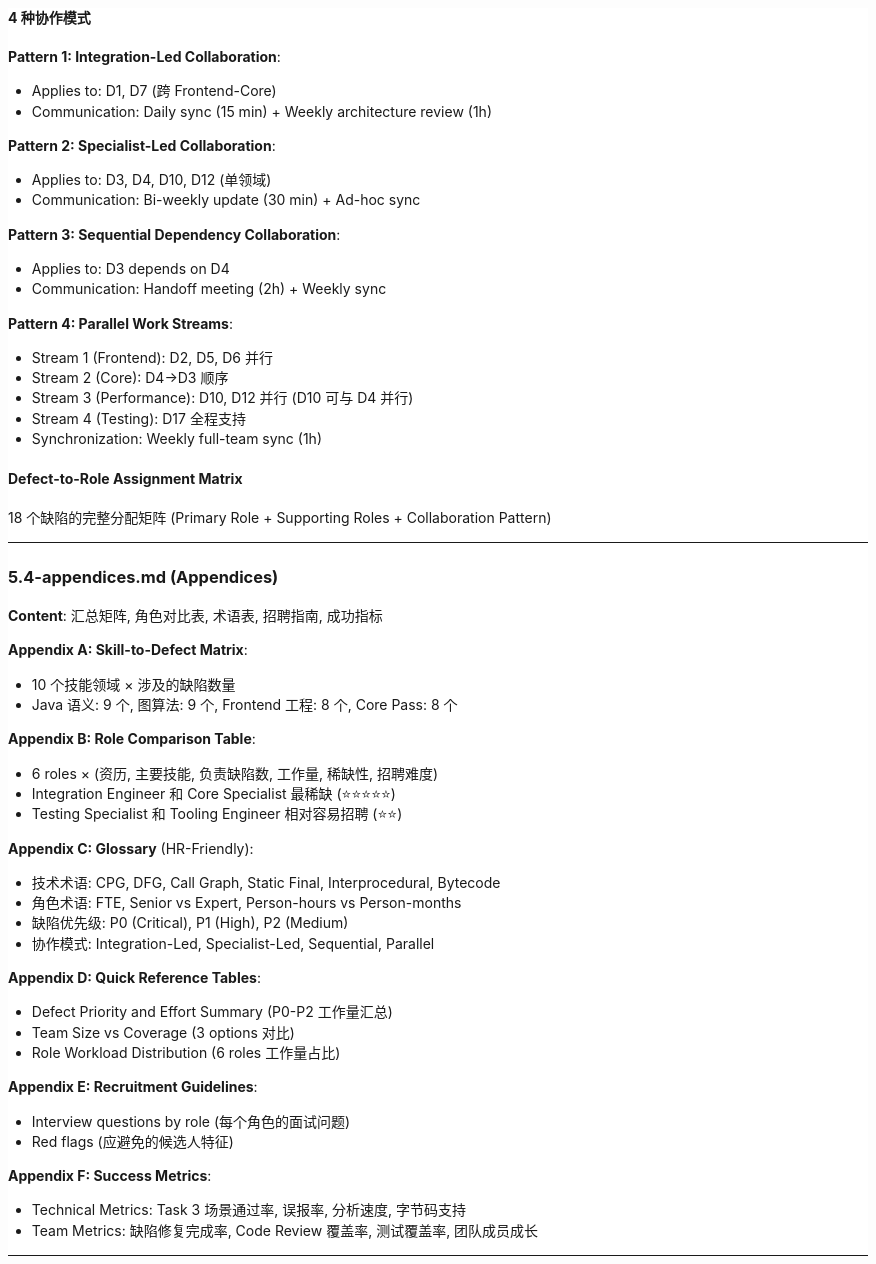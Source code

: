 #### 4 种协作模式

**Pattern 1: Integration-Led Collaboration**:
- Applies to: D1, D7 (跨 Frontend-Core)
- Communication: Daily sync (15 min) + Weekly architecture review (1h)

**Pattern 2: Specialist-Led Collaboration**:
- Applies to: D3, D4, D10, D12 (单领域)
- Communication: Bi-weekly update (30 min) + Ad-hoc sync

**Pattern 3: Sequential Dependency Collaboration**:
- Applies to: D3 depends on D4
- Communication: Handoff meeting (2h) + Weekly sync

**Pattern 4: Parallel Work Streams**:
- Stream 1 (Frontend): D2, D5, D6 并行
- Stream 2 (Core): D4→D3 顺序
- Stream 3 (Performance): D10, D12 并行 (D10 可与 D4 并行)
- Stream 4 (Testing): D17 全程支持
- Synchronization: Weekly full-team sync (1h)

#### Defect-to-Role Assignment Matrix

18 个缺陷的完整分配矩阵 (Primary Role + Supporting Roles + Collaboration Pattern)

---

### 5.4-appendices.md (Appendices)

**Content**: 汇总矩阵, 角色对比表, 术语表, 招聘指南, 成功指标

**Appendix A: Skill-to-Defect Matrix**:
- 10 个技能领域 × 涉及的缺陷数量
- Java 语义: 9 个, 图算法: 9 个, Frontend 工程: 8 个, Core Pass: 8 个

**Appendix B: Role Comparison Table**:
- 6 roles × (资历, 主要技能, 负责缺陷数, 工作量, 稀缺性, 招聘难度)
- Integration Engineer 和 Core Specialist 最稀缺 (⭐⭐⭐⭐⭐)
- Testing Specialist 和 Tooling Engineer 相对容易招聘 (⭐⭐)

**Appendix C: Glossary** (HR-Friendly):
- 技术术语: CPG, DFG, Call Graph, Static Final, Interprocedural, Bytecode
- 角色术语: FTE, Senior vs Expert, Person-hours vs Person-months
- 缺陷优先级: P0 (Critical), P1 (High), P2 (Medium)
- 协作模式: Integration-Led, Specialist-Led, Sequential, Parallel

**Appendix D: Quick Reference Tables**:
- Defect Priority and Effort Summary (P0-P2 工作量汇总)
- Team Size vs Coverage (3 options 对比)
- Role Workload Distribution (6 roles 工作量占比)

**Appendix E: Recruitment Guidelines**:
- Interview questions by role (每个角色的面试问题)
- Red flags (应避免的候选人特征)

**Appendix F: Success Metrics**:
- Technical Metrics: Task 3 场景通过率, 误报率, 分析速度, 字节码支持
- Team Metrics: 缺陷修复完成率, Code Review 覆盖率, 测试覆盖率, 团队成员成长

---